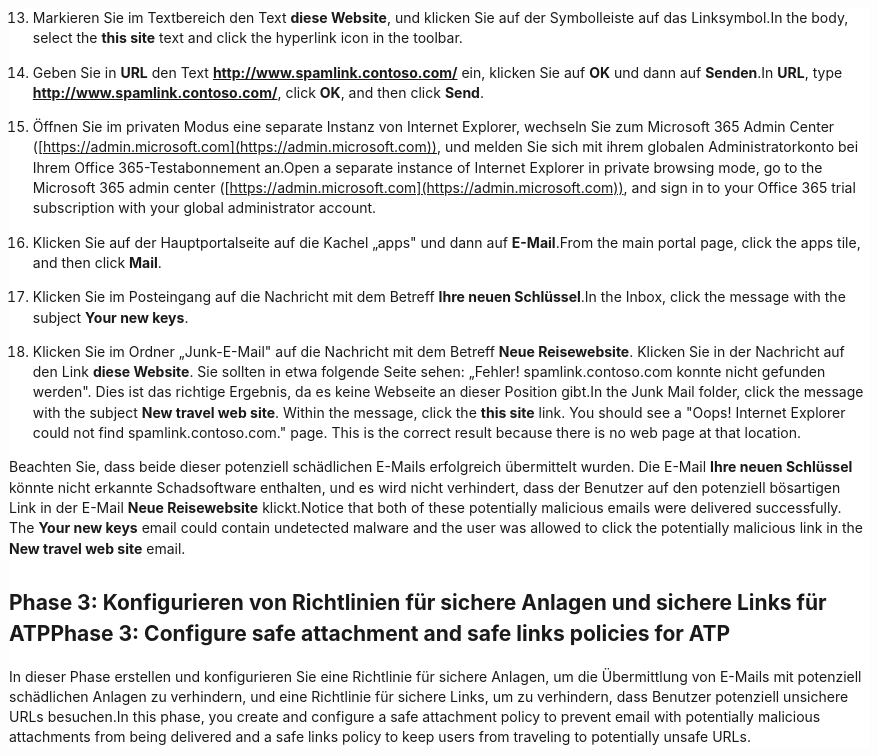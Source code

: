 13. <span data-ttu-id="5a2a5-130">Markieren Sie im Textbereich den Text **diese Website**, und klicken Sie auf der Symbolleiste auf das Linksymbol.</span><span class="sxs-lookup"><span data-stu-id="5a2a5-130">In the body, select the **this site** text and click the hyperlink icon in the toolbar.</span></span>
    
14. <span data-ttu-id="5a2a5-131">Geben Sie in **URL** den Text **http://www.spamlink.contoso.com/** ein, klicken Sie auf **OK** und dann auf **Senden**.</span><span class="sxs-lookup"><span data-stu-id="5a2a5-131">In **URL**, type **http://www.spamlink.contoso.com/**, click **OK**, and then click **Send**.</span></span>
    
15. <span data-ttu-id="5a2a5-132">Öffnen Sie im privaten Modus eine separate Instanz von Internet Explorer, wechseln Sie zum Microsoft 365 Admin Center ([https://admin.microsoft.com](https://admin.microsoft.com)), und melden Sie sich mit ihrem globalen Administratorkonto bei Ihrem Office 365-Testabonnement an.</span><span class="sxs-lookup"><span data-stu-id="5a2a5-132">Open a separate instance of Internet Explorer in private browsing mode, go to the Microsoft 365 admin center ([https://admin.microsoft.com](https://admin.microsoft.com)), and sign in to your Office 365 trial subscription with your global administrator account.</span></span>
    
16. <span data-ttu-id="5a2a5-133">Klicken Sie auf der Hauptportalseite auf die Kachel „apps" und dann auf **E-Mail**.</span><span class="sxs-lookup"><span data-stu-id="5a2a5-133">From the main portal page, click the apps tile, and then click **Mail**.</span></span>
    
17. <span data-ttu-id="5a2a5-134">Klicken Sie im Posteingang auf die Nachricht mit dem Betreff **Ihre neuen Schlüssel**.</span><span class="sxs-lookup"><span data-stu-id="5a2a5-134">In the Inbox, click the message with the subject **Your new keys**.</span></span>
    
18. <span data-ttu-id="5a2a5-p103">Klicken Sie im Ordner „Junk-E-Mail" auf die Nachricht mit dem Betreff **Neue Reisewebsite**. Klicken Sie in der Nachricht auf den Link **diese Website**. Sie sollten in etwa folgende Seite sehen: „Fehler! spamlink.contoso.com konnte nicht gefunden werden". Dies ist das richtige Ergebnis, da es keine Webseite an dieser Position gibt.</span><span class="sxs-lookup"><span data-stu-id="5a2a5-p103">In the Junk Mail folder, click the message with the subject **New travel web site**. Within the message, click the **this site** link. You should see a "Oops! Internet Explorer could not find spamlink.contoso.com." page. This is the correct result because there is no web page at that location.</span></span>
    
<span data-ttu-id="5a2a5-p104">Beachten Sie, dass beide dieser potenziell schädlichen E-Mails erfolgreich übermittelt wurden. Die E-Mail **Ihre neuen Schlüssel** könnte nicht erkannte Schadsoftware enthalten, und es wird nicht verhindert, dass der Benutzer auf den potenziell bösartigen Link in der E-Mail **Neue Reisewebsite** klickt.</span><span class="sxs-lookup"><span data-stu-id="5a2a5-p104">Notice that both of these potentially malicious emails were delivered successfully. The **Your new keys** email could contain undetected malware and the user was allowed to click the potentially malicious link in the **New travel web site** email.</span></span>
  
## <a name="phase-3-configure-safe-attachment-and-safe-links-policies-for-atp"></a><span data-ttu-id="5a2a5-143">Phase 3: Konfigurieren von Richtlinien für sichere Anlagen und sichere Links für ATP</span><span class="sxs-lookup"><span data-stu-id="5a2a5-143">Phase 3: Configure safe attachment and safe links policies for ATP</span></span>

<span data-ttu-id="5a2a5-144">In dieser Phase erstellen und konfigurieren Sie eine Richtlinie für sichere Anlagen, um die Übermittlung von E-Mails mit potenziell schädlichen Anlagen zu verhindern, und eine Richtlinie für sichere Links, um zu verhindern, dass Benutzer potenziell unsichere URLs besuchen.</span><span class="sxs-lookup"><span data-stu-id="5a2a5-144">In this phase, you create and configure a safe attachment policy to prevent email with potentially malicious attachments from being delivered and a safe links policy to keep users from traveling to potentially unsafe URLs.</span></span>
  